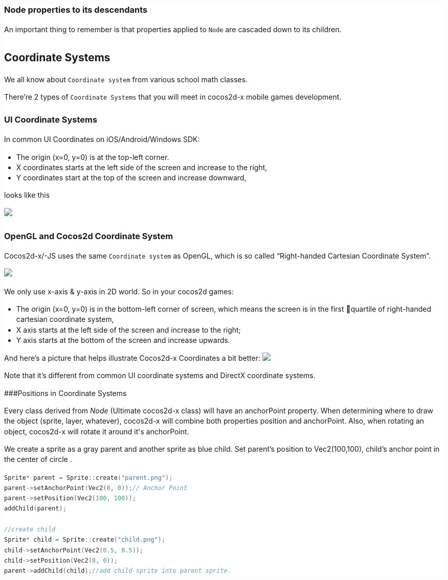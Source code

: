 ### Node properties to its descendants
An important thing to remember is that properties applied to `Node` are cascaded down to its children.     

## Coordinate Systems
We all know about `Coordinate system` from various school math classes.

There’re 2 types of `Coordinate Systems` that you will meet in cocos2d-x mobile games development.

### UI Coordinate Systems

In common UI Coordinates on iOS/Android/Windows SDK:

*    The origin (x=0, y=0) is at the top-left corner.
*    X coordinates starts at the left side of the screen and increase to the right,
*    Y coordinates start at the top of the screen and increase downward,

looks like this

![](5/5_9.jpeg)

### OpenGL and Cocos2d Coordinate System

Cocos2d-x/-JS uses the same `Coordinate system` as OpenGL, which is so called “Right-handed Cartesian Coordinate System”.

![](5/5_8.png)

We only use x-axis & y-axis in 2D world. So in your cocos2d games:

* The origin (x=0, y=0) is in the bottom-left corner of screen, which means the screen is in the first quartile of right-handed cartesian coordinate system,
* X axis starts at the left side of the screen and increase to the right;
* Y axis starts at the bottom of the screen and increase upwards.

And here’s a picture that helps illustrate Cocos2d-x Coordinates a bit better:
![](5/5_4.jpg)

Note that it’s different from common UI coordinate systems and DirectX coordinate systems.

###Positions in Coordinate Systems

Every class derived from *Node* (Ultimate cocos2d-x class) will have an anchorPoint property.
When determining where to draw the object (sprite, layer, whatever), cocos2d-x will combine both properties position and anchorPoint. Also, when rotating an object, cocos2d-x will rotate it around it's anchorPoint.

We create a sprite as a gray parent and another sprite as blue child. Set parent’s position to Vec2(100,100), child’s anchor point in the center of circle .

```cpp
Sprite* parent = Sprite::create("parent.png");
parent->setAnchorPoint(Vec2(0, 0));// Anchor Point
parent->setPosition(Vec2(100, 100));
addChild(parent);

//create child 
Sprite* child = Sprite::create("child.png");
child->setAnchorPoint(Vec2(0.5, 0.5));
child->setPosition(Vec2(0, 0));
parent->addChild(child);//add child sprite into parent sprite.  
```
